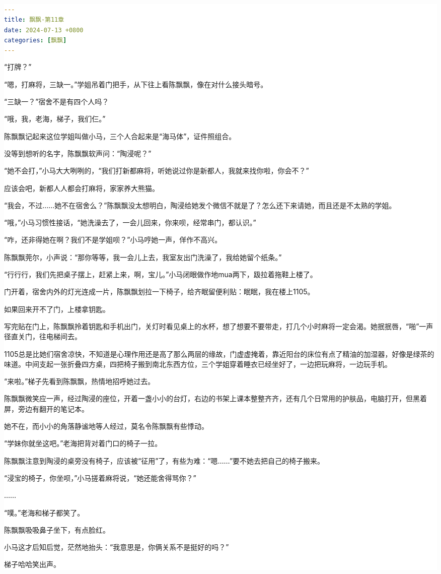 ```yaml
---
title: 飘飘-第11章
date: 2024-07-13 +0800
categories: [飘飘]
---
```


“打牌？”

“嗯，打麻将，三缺一。”学姐吊着门把手，从下往上看陈飘飘，像在对什么接头暗号。

“三缺一？”宿舍不是有四个人吗？

“哦，我，老海，梯子，我们仨。”

陈飘飘记起来这位学姐叫做小马，三个人合起来是“海马体”，证件照组合。

没等到想听的名字，陈飘飘软声问：“陶浸呢？”

“她不会打，”小马大大咧咧的，“我们打新都麻将，听她说过你是新都人，我就来找你啦，你会不？”

应该会吧，新都人人都会打麻将，家家养大熊猫。

“我会，不过……她不在宿舍么？”陈飘飘没太想明白，陶浸给她发个微信不就是了？怎么还下来请她，而且还是不太熟的学姐。

“哦，”小马习惯性接话，“她洗澡去了，一会儿回来，你来呗，经常串门，都认识。”

“咋，还非得她在啊？我们不是学姐呗？”小马哼她一声，佯作不高兴。

陈飘飘莞尔，小声说：“那你等等，我一会儿上去，我室友出门洗澡了，我给她留个纸条。”

“行行行，我们先把桌子摆上，赶紧上来，啊，宝儿。”小马闭眼做作地mua两下，趿拉着拖鞋上楼了。

门开着，宿舍内外的灯光连成一片，陈飘飘划拉一下椅子，给齐眠留便利贴：眠眠，我在楼上1105。

如果回来开不了门，上楼拿钥匙。

写完贴在门上，陈飘飘拎着钥匙和手机出门，关灯时看见桌上的水杯，想了想要不要带走，打几个小时麻将一定会渴。她抿抿唇，“啪”一声径直关门，往电梯间去。

1105总是比她们宿舍凉快，不知道是心理作用还是高了那么两层的缘故，门虚虚掩着，靠近阳台的床位有点了精油的加湿器，好像是绿茶的味道。中间支起一张折叠四方桌，四把椅子搬到南北东西方位，三个学姐穿着睡衣已经坐好了，一边把玩麻将，一边玩手机。

“来啦。”梯子先看到陈飘飘，热情地招呼她过去。

陈飘飘微笑应一声，经过陶浸的座位，开着一盏小小的台灯，右边的书架上课本整整齐齐，还有几个日常用的护肤品，电脑打开，但黑着屏，旁边有翻开的笔记本。

她不在，而小小的角落静谧地等人经过，莫名令陈飘飘有些悸动。

“学妹你就坐这吧。”老海把背对着门口的椅子一拉。

陈飘飘注意到陶浸的桌旁没有椅子，应该被“征用”了，有些为难：“嗯……”要不她去把自己的椅子搬来。

“浸宝的椅子，你坐呗，”小马搓着麻将说，“她还能舍得骂你？”

……

“噗。”老海和梯子都笑了。

陈飘飘吸吸鼻子坐下，有点脸红。

小马这才后知后觉，茫然地抬头：“我意思是，你俩关系不是挺好的吗？”

梯子哈哈笑出声。
